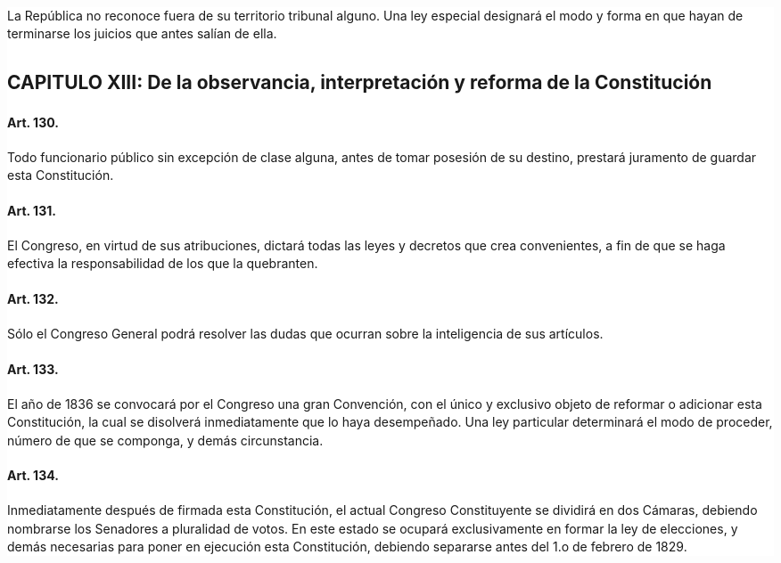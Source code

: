 La República no reconoce fuera de su territorio tribunal alguno. Una ley especial designará el modo y forma en que hayan de terminarse los juicios que antes salían de ella.


## CAPITULO XIII: De la observancia, interpretación y reforma de la Constitución


#### Art. 130.

Todo funcionario público sin excepción de clase alguna, antes de tomar posesión de su destino, prestará juramento de guardar esta Constitución.

#### Art. 131.

El Congreso, en virtud de sus atribuciones, dictará todas las leyes y decretos que crea convenientes, a fin de que se haga efectiva la responsabilidad de los que la quebranten.

#### Art. 132.

Sólo el Congreso General podrá resolver las dudas que ocurran sobre la inteligencia de sus artículos.

#### Art. 133.

El año de 1836 se convocará por el Congreso una gran Convención, con el único y exclusivo objeto de reformar o adicionar esta Constitución, la cual se disolverá inmediatamente que lo haya desempeñado. Una ley particular determinará el modo de proceder, número de que se componga, y demás circunstancia.

#### Art. 134. 

Inmediatamente después de firmada esta Constitución, el actual Congreso Constituyente se dividirá en dos Cámaras, debiendo nombrarse los Senadores a pluralidad de votos. En este estado se ocupará exclusivamente en formar la ley de elecciones, y demás necesarias para poner en ejecución esta Constitución, debiendo separarse antes del 1.o de febrero de 1829.